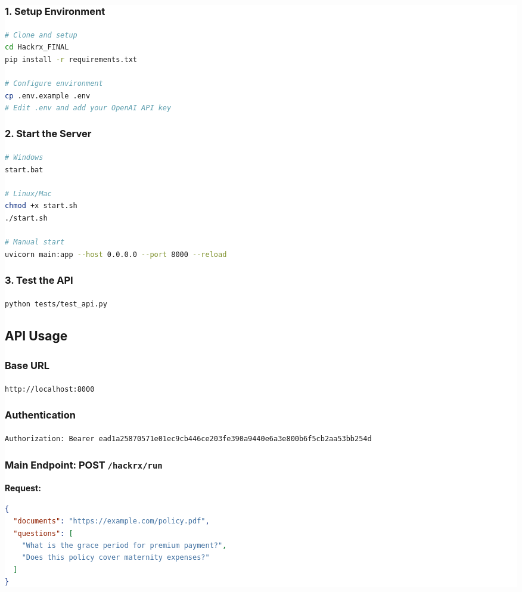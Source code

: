 ### 1. Setup Environment

```bash
# Clone and setup
cd Hackrx_FINAL
pip install -r requirements.txt

# Configure environment
cp .env.example .env
# Edit .env and add your OpenAI API key
```

### 2. Start the Server

```bash
# Windows
start.bat

# Linux/Mac
chmod +x start.sh
./start.sh

# Manual start
uvicorn main:app --host 0.0.0.0 --port 8000 --reload
```

### 3. Test the API

```bash
python tests/test_api.py
```

## API Usage

### Base URL

```
http://localhost:8000
```

### Authentication

```
Authorization: Bearer ead1a25870571e01ec9cb446ce203fe390a9440e6a3e800b6f5cb2aa53bb254d
```

### Main Endpoint: POST `/hackrx/run`

**Request:**

```json
{
  "documents": "https://example.com/policy.pdf",
  "questions": [
    "What is the grace period for premium payment?",
    "Does this policy cover maternity expenses?"
  ]
}
```
